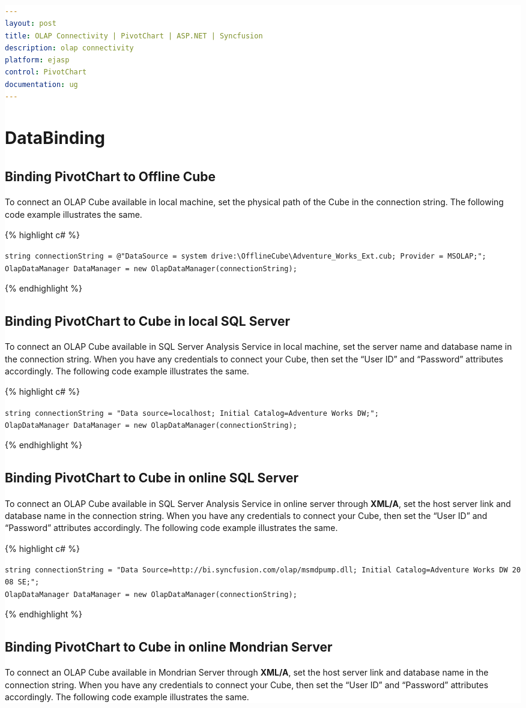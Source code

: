 ```yaml
---
layout: post
title: OLAP Connectivity | PivotChart | ASP.NET | Syncfusion
description: olap connectivity 
platform: ejasp
control: PivotChart
documentation: ug
---
```


# DataBinding 

## Binding PivotChart to Offline Cube
To connect an OLAP Cube available in local machine, set the physical path of the Cube in the connection string. The following code example illustrates the same.

{% highlight c# %}

    string connectionString = @"DataSource = system drive:\OfflineCube\Adventure_Works_Ext.cub; Provider = MSOLAP;";
    OlapDataManager DataManager = new OlapDataManager(connectionString);
{% endhighlight %}

## Binding PivotChart to Cube in local SQL Server
To connect an OLAP Cube available in SQL Server Analysis Service in local machine, set the server name and database name in the connection string. When you have any credentials to connect your Cube, then set the “User ID” and “Password” attributes accordingly. The following code example illustrates the same.

{% highlight c# %}

    string connectionString = "Data source=localhost; Initial Catalog=Adventure Works DW;"; 
    OlapDataManager DataManager = new OlapDataManager(connectionString);
{% endhighlight %}

## Binding PivotChart to Cube in online SQL Server
To connect an OLAP Cube available in SQL Server Analysis Service in online server through **XML/A**, set the host server link and database name in the connection string. When you have any credentials to connect your Cube, then set the “User ID” and “Password” attributes accordingly. The following code example illustrates the same.

{% highlight c# %}

    string connectionString = "Data Source=http://bi.syncfusion.com/olap/msmdpump.dll; Initial Catalog=Adventure Works DW 2008 SE;"; 
    OlapDataManager DataManager = new OlapDataManager(connectionString);
{% endhighlight %}

## Binding PivotChart to Cube in online Mondrian Server
To connect an OLAP Cube available in Mondrian Server through **XML/A**, set the host server link and database name in the connection string. When you have any credentials to connect your Cube, then set the “User ID” and “Password” attributes accordingly. The following code example illustrates the same.
